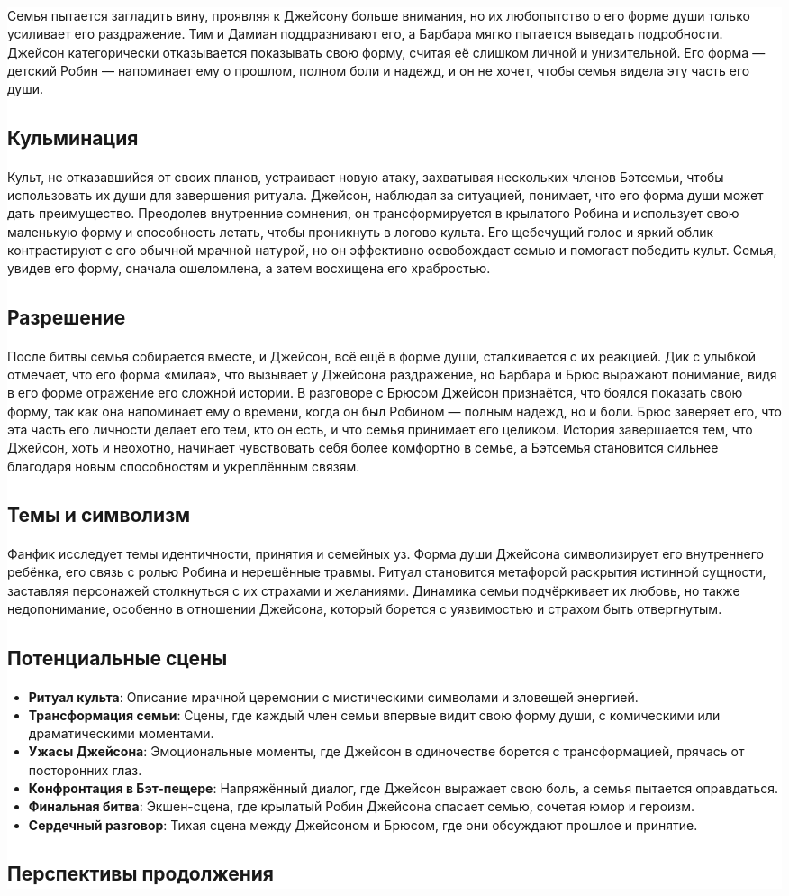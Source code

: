 Семья пытается загладить вину, проявляя к Джейсону больше внимания, но их любопытство о его форме души только усиливает его раздражение. Тим и Дамиан поддразнивают его, а Барбара мягко пытается выведать подробности. Джейсон категорически отказывается показывать свою форму, считая её слишком личной и унизительной. Его форма — детский Робин — напоминает ему о прошлом, полном боли и надежд, и он не хочет, чтобы семья видела эту часть его души.

## Кульминация

Культ, не отказавшийся от своих планов, устраивает новую атаку, захватывая нескольких членов Бэтсемьи, чтобы использовать их души для завершения ритуала. Джейсон, наблюдая за ситуацией, понимает, что его форма души может дать преимущество. Преодолев внутренние сомнения, он трансформируется в крылатого Робина и использует свою маленькую форму и способность летать, чтобы проникнуть в логово культа. Его щебечущий голос и яркий облик контрастируют с его обычной мрачной натурой, но он эффективно освобождает семью и помогает победить культ. Семья, увидев его форму, сначала ошеломлена, а затем восхищена его храбростью.

## Разрешение

После битвы семья собирается вместе, и Джейсон, всё ещё в форме души, сталкивается с их реакцией. Дик с улыбкой отмечает, что его форма «милая», что вызывает у Джейсона раздражение, но Барбара и Брюс выражают понимание, видя в его форме отражение его сложной истории. В разговоре с Брюсом Джейсон признаётся, что боялся показать свою форму, так как она напоминает ему о времени, когда он был Робином — полным надежд, но и боли. Брюс заверяет его, что эта часть его личности делает его тем, кто он есть, и что семья принимает его целиком. История завершается тем, что Джейсон, хоть и неохотно, начинает чувствовать себя более комфортно в семье, а Бэтсемья становится сильнее благодаря новым способностям и укреплённым связям.

## Темы и символизм

Фанфик исследует темы идентичности, принятия и семейных уз. Форма души Джейсона символизирует его внутреннего ребёнка, его связь с ролью Робина и нерешённые травмы. Ритуал становится метафорой раскрытия истинной сущности, заставляя персонажей столкнуться с их страхами и желаниями. Динамика семьи подчёркивает их любовь, но также недопонимание, особенно в отношении Джейсона, который борется с уязвимостью и страхом быть отвергнутым.

## Потенциальные сцены

- **Ритуал культа**: Описание мрачной церемонии с мистическими символами и зловещей энергией.
- **Трансформация семьи**: Сцены, где каждый член семьи впервые видит свою форму души, с комическими или драматическими моментами.
- **Ужасы Джейсона**: Эмоциональные моменты, где Джейсон в одиночестве борется с трансформацией, прячась от посторонних глаз.
- **Конфронтация в Бэт-пещере**: Напряжённый диалог, где Джейсон выражает свою боль, а семья пытается оправдаться.
- **Финальная битва**: Экшен-сцена, где крылатый Робин Джейсона спасает семью, сочетая юмор и героизм.
- **Сердечный разговор**: Тихая сцена между Джейсоном и Брюсом, где они обсуждают прошлое и принятие.

## Перспективы продолжения

